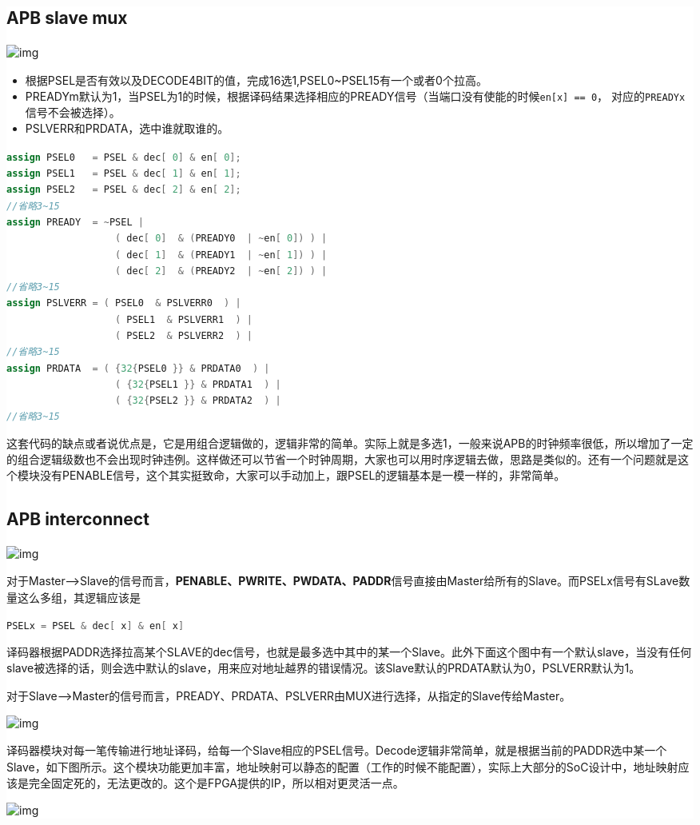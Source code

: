 ## APB slave  mux

![img](F:\笔记\assets\v2-7f9596fde8c938ec2964b02527d38045_r.jpg)

- 根据PSEL是否有效以及DECODE4BIT的值，完成16选1,PSEL0~PSEL15有一个或者0个拉高。
- PREADYm默认为1，当PSEL为1的时候，根据译码结果选择相应的PREADY信号（当端口没有使能的时候`en[x] == 0`， 对应的`PREADYx`信号不会被选择）。
- PSLVERR和PRDATA，选中谁就取谁的。

```verilog
assign PSEL0   = PSEL & dec[ 0] & en[ 0];
assign PSEL1   = PSEL & dec[ 1] & en[ 1];
assign PSEL2   = PSEL & dec[ 2] & en[ 2];
//省略3~15
assign PREADY  = ~PSEL |
                   ( dec[ 0]  & (PREADY0  | ~en[ 0]) ) |
                   ( dec[ 1]  & (PREADY1  | ~en[ 1]) ) |
                   ( dec[ 2]  & (PREADY2  | ~en[ 2]) ) |
//省略3~15
assign PSLVERR = ( PSEL0  & PSLVERR0  ) |
                   ( PSEL1  & PSLVERR1  ) |
                   ( PSEL2  & PSLVERR2  ) |
//省略3~15
assign PRDATA  = ( {32{PSEL0 }} & PRDATA0  ) |
                   ( {32{PSEL1 }} & PRDATA1  ) |
                   ( {32{PSEL2 }} & PRDATA2  ) |
//省略3~15
```

这套代码的缺点或者说优点是，它是用组合逻辑做的，逻辑非常的简单。实际上就是多选1，一般来说APB的时钟频率很低，所以增加了一定的组合逻辑级数也不会出现时钟违例。这样做还可以节省一个时钟周期，大家也可以用时序逻辑去做，思路是类似的。还有一个问题就是这个模块没有PENABLE信号，这个其实挺致命，大家可以手动加上，跟PSEL的逻辑基本是一模一样的，非常简单。

## **APB interconnect**

![img](https://pic4.zhimg.com/v2-00ca6a99d8df444a5e4feeea13581393_r.jpg)

对于Master-->Slave的信号而言，**PENABLE、PWRITE、PWDATA、PADDR**信号直接由Master给所有的Slave。而PSELx信号有SLave数量这么多组，其逻辑应该是

```verilog
PSELx = PSEL & dec[ x] & en[ x]
```

译码器根据PADDR选择拉高某个SLAVE的dec信号，也就是最多选中其中的某一个Slave。此外下面这个图中有一个默认slave，当没有任何slave被选择的话，则会选中默认的slave，用来应对地址越界的错误情况。该Slave默认的PRDATA默认为0，PSLVERR默认为1。

对于Slave-->Master的信号而言，PREADY、PRDATA、PSLVERR由MUX进行选择，从指定的Slave传给Master。

![img](https://pic3.zhimg.com/v2-57ee952ebc71309cc23ced7d37b6029a_r.jpg)

译码器模块对每一笔传输进行地址译码，给每一个Slave相应的PSEL信号。Decode逻辑非常简单，就是根据当前的PADDR选中某一个Slave，如下图所示。这个模块功能更加丰富，地址映射可以静态的配置（工作的时候不能配置），实际上大部分的SoC设计中，地址映射应该是完全固定死的，无法更改的。这个是FPGA提供的IP，所以相对更灵活一点。

![img](https://pic2.zhimg.com/v2-580489d5771d06486b6cadc9718944a9_r.jpg)
